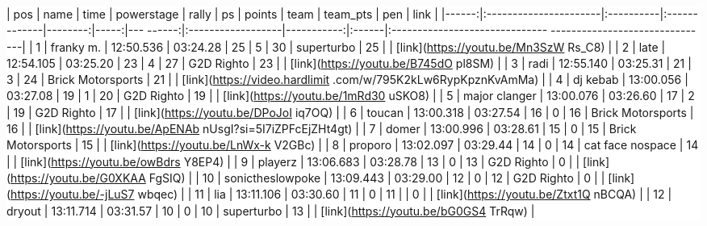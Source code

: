 |   pos | name                  | time      | powerstage   |   rally |   ps |                                                                                                                 points | team              |   team_pts | pen   | link                                                                                                                                                                       |
|------:|:----------------------|:----------|:-------------|--------:|-----:|---                                                                                                              ------:|:------------------|-----------:|:------|:------------------------------                                                                                                              -------------------------------|
|     1 | franky m.             | 12:50.536 | 03:24.28     |      25 |    5 |                                                                                                                     30 | superturbo        |         25 |       | [link](https://youtu.be/Mn3SzW                                                                                                              Rs_C8)                         |
|     2 | late                  | 12:54.105 | 03:25.20     |      23 |    4 |                                                                                                                     27 | G2D Righto        |         23 |       | [link](https://youtu.be/B745dO                                                                                                              pl8SM)                         |
|     3 | radi                  | 12:55.140 | 03:25.31     |      21 |    3 |                                                                                                                     24 | Brick Motorsports |         21 |       | [link](https://video.hardlimit                                                                                                              .com/w/795K2kLw6RypKpznKvAmMa) |
|     4 | dj kebab              | 13:00.056 | 03:27.08     |      19 |    1 |                                                                                                                     20 | G2D Righto        |         19 |       | [link](https://youtu.be/1mRd30                                                                                                              uSKO8)                         |
|     5 | major clanger         | 13:00.076 | 03:26.60     |      17 |    2 |                                                                                                                     19 | G2D Righto        |         17 |       | [link](https://youtu.be/DPoJoI                                                                                                              iq7OQ)                         |
|     6 | toucan                | 13:00.318 | 03:27.54     |      16 |    0 |                                                                                                                     16 | Brick Motorsports |         16 |       | [link](https://youtu.be/ApENAb                                                                                                              nUsgI?si=5I7iZPFcEjZHt4gt)     |
|     7 | domer                 | 13:00.996 | 03:28.61     |      15 |    0 |                                                                                                                     15 | Brick Motorsports |         15 |       | [link](https://youtu.be/LnWx-k                                                                                                              V2GBc)                         |
|     8 | proporo               | 13:02.097 | 03:29.44     |      14 |    0 |                                                                                                                     14 | cat face nospace  |         14 |       | [link](https://youtu.be/owBdrs                                                                                                              Y8EP4)                         |
|     9 | playerz               | 13:06.683 | 03:28.78     |      13 |    0 |                                                                                                                     13 | G2D Righto        |          0 |       | [link](https://youtu.be/G0XKAA                                                                                                              FgSIQ)                         |
|    10 | sonictheslowpoke      | 13:09.443 | 03:29.00     |      12 |    0 |                                                                                                                     12 | G2D Righto        |          0 |       | [link](https://youtu.be/-jLuS7                                                                                                              wbqec)                         |
|    11 | lia                   | 13:11.106 | 03:30.60     |      11 |    0 |                                                                                                                     11 |                   |          0 |       | [link](https://youtu.be/Ztxt1Q                                                                                                              nBCQA)                         |
|    12 | dryout                | 13:11.714 | 03:31.57     |      10 |    0 |                                                                                                                     10 | superturbo        |         13 |       | [link](https://youtu.be/bG0GS4                                                                                                              TrRqw)                         |